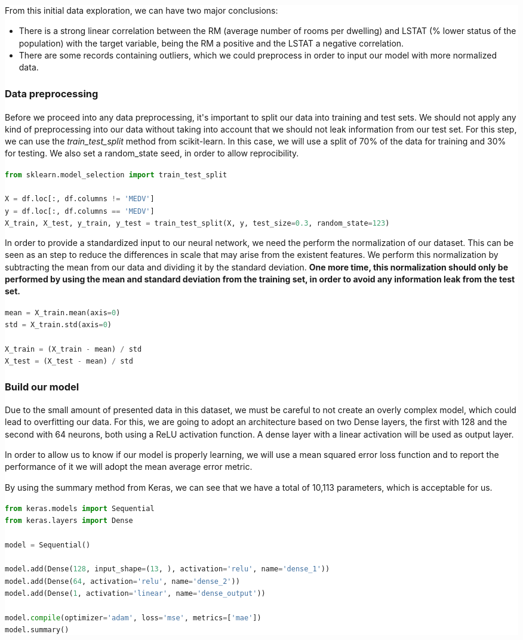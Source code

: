 From this initial data exploration, we can have two major conclusions:

- There is a strong linear correlation between the RM (average number of rooms per dwelling) and LSTAT (% lower status of the population) with the target variable, being the RM a positive and the LSTAT a negative correlation.
- There are some records containing outliers, which we could preprocess in order to input our model with more normalized data.

### Data preprocessing

Before we proceed into any data preprocessing, it's important to split our data into training and test sets. We should not apply any kind of preprocessing into our data without taking into account that we should not leak information from our test set. For this step, we can use the *train_test_split* method from scikit-learn. In this case, we will use a split of 70% of the data for training and 30% for testing. We also set a random_state seed, in order to allow reprocibility.

```python
from sklearn.model_selection import train_test_split

X = df.loc[:, df.columns != 'MEDV']
y = df.loc[:, df.columns == 'MEDV']
X_train, X_test, y_train, y_test = train_test_split(X, y, test_size=0.3, random_state=123)
```

In order to provide a standardized input to our neural network, we need the perform the normalization of our dataset. This can be seen as an step to reduce the differences in scale that may arise from the existent features. We perform this normalization by subtracting the mean from our data and dividing it by the standard deviation. **One more time,  this normalization should only be performed by using the mean and standard deviation from the training set, in order to avoid any information leak from the test set.**

```python
mean = X_train.mean(axis=0)
std = X_train.std(axis=0)

X_train = (X_train - mean) / std
X_test = (X_test - mean) / std
```

### Build our model

Due to the small amount of presented data in this dataset, we must be careful to not create an overly complex model, which could lead to overfitting our data. For this, we are going to adopt an architecture based on two Dense layers, the first with 128 and the second with 64 neurons, both using a ReLU activation function. A dense layer with a linear activation will be used as output layer.

In order to allow us to know if our model is properly learning, we will use a mean squared error loss function and to report the performance of it we will adopt the mean average error metric.

By using the summary method from Keras, we can see that we have a total of 10,113 parameters, which is acceptable for us.

```python
from keras.models import Sequential
from keras.layers import Dense

model = Sequential()

model.add(Dense(128, input_shape=(13, ), activation='relu', name='dense_1'))
model.add(Dense(64, activation='relu', name='dense_2'))
model.add(Dense(1, activation='linear', name='dense_output'))

model.compile(optimizer='adam', loss='mse', metrics=['mae'])
model.summary()
```
